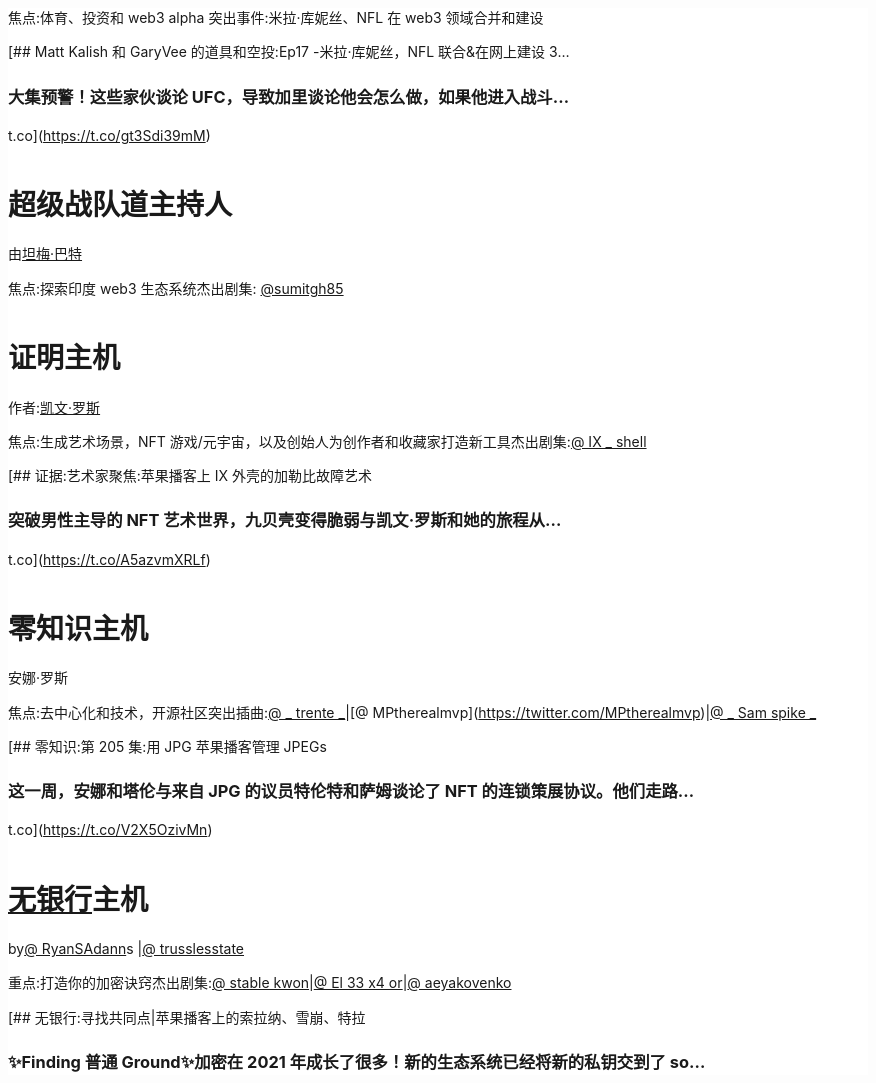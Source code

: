 焦点:体育、投资和 web3 alpha 突出事件:米拉·库妮丝、NFL 在 web3 领域合并和建设

[](https://t.co/gt3Sdi39mM) [## Matt Kalish 和 GaryVee 的道具和空投:Ep17 -米拉·库妮丝，NFL 联合&在网上建设 3…

### 大集预警！这些家伙谈论 UFC，导致加里谈论他会怎么做，如果他进入战斗…

t.co](https://t.co/gt3Sdi39mM) 

# 超级战队道主持人

由[坦梅·巴特](https://medium.com/u/387b01bc0ddb?source=post_page-----349af2e70237--------------------------------)

焦点:探索印度 web3 生态系统杰出剧集: [@sumitgh85](https://twitter.com/sumitgh85)

# 证明主机

作者:[凯文·罗斯](https://medium.com/u/f9d429098ec7?source=post_page-----349af2e70237--------------------------------)

焦点:生成艺术场景，NFT 游戏/元宇宙，以及创始人为创作者和收藏家打造新工具杰出剧集:[@ IX _ shell](https://twitter.com/ix_shells)

[](https://t.co/A5azvmXRLf) [## 证据:艺术家聚焦:苹果播客上 IX 外壳的加勒比故障艺术

### 突破男性主导的 NFT 艺术世界，九贝壳变得脆弱与凯文·罗斯和她的旅程从…

t.co](https://t.co/A5azvmXRLf) 

# 零知识主机

安娜·罗斯

焦点:去中心化和技术，开源社区突出插曲:[@ _ trente _](https://twitter.com/_trente_)|[@ MPtherealmvp](https://twitter.com/MPtherealmvp)|[@ _ Sam spike _](https://twitter.com/_samspike_)

[](https://t.co/V2X5OzivMn) [## 零知识:第 205 集:用 JPG 苹果播客管理 JPEGs

### 这一周，安娜和塔伦与来自 JPG 的议员特伦特和萨姆谈论了 NFT 的连锁策展协议。他们走路…

t.co](https://t.co/V2X5OzivMn) 

# [无银行](https://medium.com/u/5ebd9777e392?source=post_page-----349af2e70237--------------------------------)主机

by[@ RyanSAdann](https://twitter.com/RyanSAdanns)s |[@ trusslesstate](https://twitter.com/TrustlessState)

重点:打造你的加密诀窍杰出剧集:[@ stable kwon](https://twitter.com/stablekwon)|[@ El 33 x4 or](https://twitter.com/el33th4xor)|[@ aeyakovenko](https://twitter.com/aeyakovenko)

[](https://t.co/PaXhq86Mvk) [## 无银行:寻找共同点|苹果播客上的索拉纳、雪崩、特拉

### ✨Finding 普通 Ground✨加密在 2021 年成长了很多！新的生态系统已经将新的私钥交到了 so…
